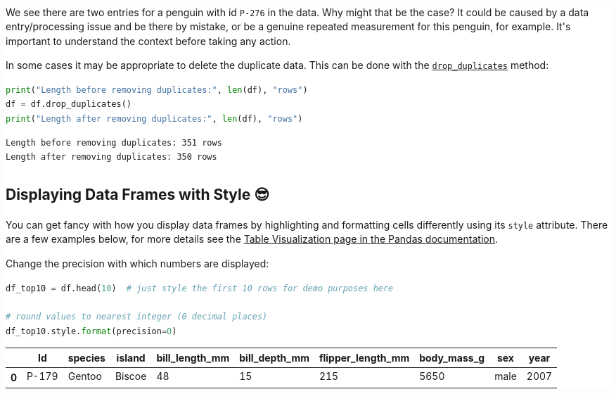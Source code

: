We see there are two entries for a penguin with id `P-276` in the data. Why might that be the case? It could be caused by a data entry/processing issue and be there by mistake, or be a genuine repeated measurement for this penguin, for example. It's important to understand the context before taking any action.

In some cases it may be appropriate to delete the duplicate data. This can be done with the [`drop_duplicates`](https://pandas.pydata.org/docs/reference/api/pandas.DataFrame.drop_duplicates.html?highlight=drop_duplicates#pandas.DataFrame.drop_duplicates) method:


```python
print("Length before removing duplicates:", len(df), "rows")
df = df.drop_duplicates()
print("Length after removing duplicates:", len(df), "rows")
```

    Length before removing duplicates: 351 rows
    Length after removing duplicates: 350 rows


## Displaying Data Frames with Style 😎

You can get fancy with how you display data frames by highlighting and formatting cells differently using its `style` attribute. There are a few examples below, for more details see the [Table Visualization page in the Pandas documentation](https://pandas.pydata.org/pandas-docs/stable/user_guide/style.html#Styler-Object-and-HTML).

Change the precision with which numbers are displayed:


```python
df_top10 = df.head(10)  # just style the first 10 rows for demo purposes here

# round values to nearest integer (0 decimal places)
df_top10.style.format(precision=0)
```




<style type="text/css">
</style>
<table id="T_5a03a">
  <thead>
    <tr>
      <th class="blank level0" >&nbsp;</th>
      <th id="T_5a03a_level0_col0" class="col_heading level0 col0" >Id</th>
      <th id="T_5a03a_level0_col1" class="col_heading level0 col1" >species</th>
      <th id="T_5a03a_level0_col2" class="col_heading level0 col2" >island</th>
      <th id="T_5a03a_level0_col3" class="col_heading level0 col3" >bill_length_mm</th>
      <th id="T_5a03a_level0_col4" class="col_heading level0 col4" >bill_depth_mm</th>
      <th id="T_5a03a_level0_col5" class="col_heading level0 col5" >flipper_length_mm</th>
      <th id="T_5a03a_level0_col6" class="col_heading level0 col6" >body_mass_g</th>
      <th id="T_5a03a_level0_col7" class="col_heading level0 col7" >sex</th>
      <th id="T_5a03a_level0_col8" class="col_heading level0 col8" >year</th>
    </tr>
  </thead>
  <tbody>
    <tr>
      <th id="T_5a03a_level0_row0" class="row_heading level0 row0" >0</th>
      <td id="T_5a03a_row0_col0" class="data row0 col0" >P-179</td>
      <td id="T_5a03a_row0_col1" class="data row0 col1" >Gentoo</td>
      <td id="T_5a03a_row0_col2" class="data row0 col2" >Biscoe</td>
      <td id="T_5a03a_row0_col3" class="data row0 col3" >48</td>
      <td id="T_5a03a_row0_col4" class="data row0 col4" >15</td>
      <td id="T_5a03a_row0_col5" class="data row0 col5" >215</td>
      <td id="T_5a03a_row0_col6" class="data row0 col6" >5650</td>
      <td id="T_5a03a_row0_col7" class="data row0 col7" >male</td>
      <td id="T_5a03a_row0_col8" class="data row0 col8" >2007</td>
    </tr>